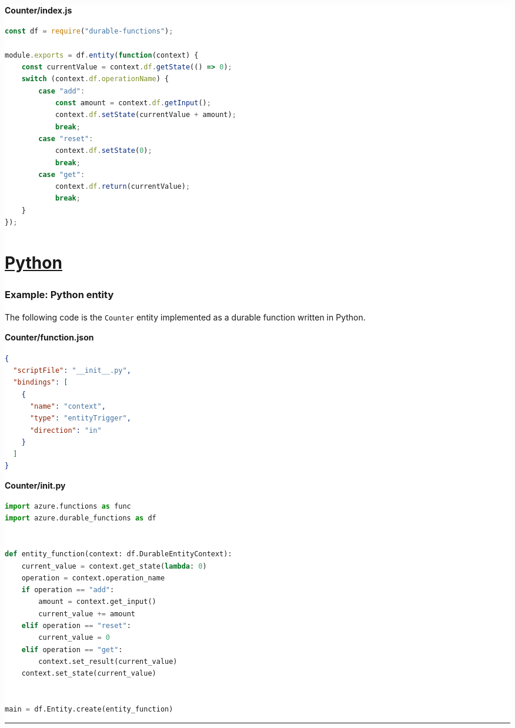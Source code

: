 **Counter/index.js**
```javascript
const df = require("durable-functions");

module.exports = df.entity(function(context) {
    const currentValue = context.df.getState(() => 0);
    switch (context.df.operationName) {
        case "add":
            const amount = context.df.getInput();
            context.df.setState(currentValue + amount);
            break;
        case "reset":
            context.df.setState(0);
            break;
        case "get":
            context.df.return(currentValue);
            break;
    }
});
```
# [Python](#tab/python)

### Example: Python entity

The following code is the `Counter` entity implemented as a durable function written in Python.

**Counter/function.json**
```json
{
  "scriptFile": "__init__.py",
  "bindings": [
    {
      "name": "context",
      "type": "entityTrigger",
      "direction": "in"
    }
  ]
}
```

**Counter/__init__.py**
```Python
import azure.functions as func
import azure.durable_functions as df


def entity_function(context: df.DurableEntityContext):
    current_value = context.get_state(lambda: 0)
    operation = context.operation_name
    if operation == "add":
        amount = context.get_input()
        current_value += amount
    elif operation == "reset":
        current_value = 0
    elif operation == "get":
        context.set_result(current_value)
    context.set_state(current_value)


main = df.Entity.create(entity_function)
```
---
